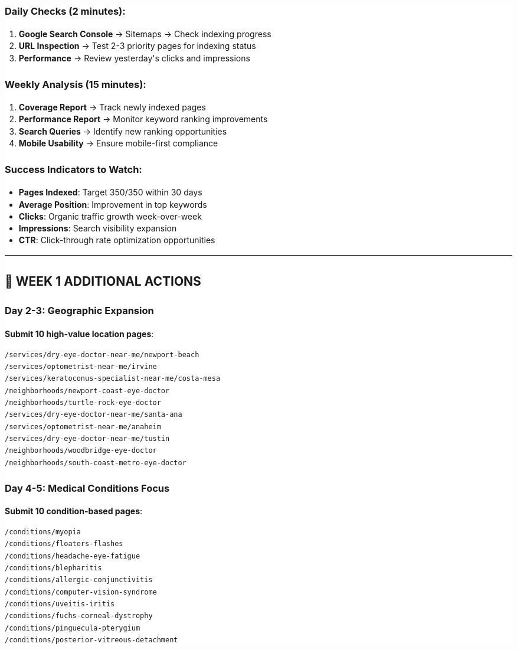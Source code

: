 ### Daily Checks (2 minutes):
1. **Google Search Console** → Sitemaps → Check indexing progress
2. **URL Inspection** → Test 2-3 priority pages for indexing status
3. **Performance** → Review yesterday's clicks and impressions

### Weekly Analysis (15 minutes):
1. **Coverage Report** → Track newly indexed pages
2. **Performance Report** → Monitor keyword ranking improvements
3. **Search Queries** → Identify new ranking opportunities
4. **Mobile Usability** → Ensure mobile-first compliance

### Success Indicators to Watch:
- **Pages Indexed**: Target 350/350 within 30 days
- **Average Position**: Improvement in top keywords
- **Clicks**: Organic traffic growth week-over-week
- **Impressions**: Search visibility expansion
- **CTR**: Click-through rate optimization opportunities

---

## 🎯 WEEK 1 ADDITIONAL ACTIONS

### Day 2-3: Geographic Expansion
**Submit 10 high-value location pages**:
```
/services/dry-eye-doctor-near-me/newport-beach
/services/optometrist-near-me/irvine
/services/keratoconus-specialist-near-me/costa-mesa
/neighborhoods/newport-coast-eye-doctor
/neighborhoods/turtle-rock-eye-doctor
/services/dry-eye-doctor-near-me/santa-ana
/services/optometrist-near-me/anaheim
/services/dry-eye-doctor-near-me/tustin
/neighborhoods/woodbridge-eye-doctor
/neighborhoods/south-coast-metro-eye-doctor
```

### Day 4-5: Medical Conditions Focus
**Submit 10 condition-based pages**:
```
/conditions/myopia
/conditions/floaters-flashes
/conditions/headache-eye-fatigue
/conditions/blepharitis
/conditions/allergic-conjunctivitis
/conditions/computer-vision-syndrome
/conditions/uveitis-iritis
/conditions/fuchs-corneal-dystrophy
/conditions/pinguecula-pterygium
/conditions/posterior-vitreous-detachment
```
